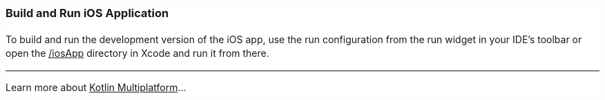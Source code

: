 ### Build and Run iOS Application

To build and run the development version of the iOS app, use the run configuration from the run widget
in your IDE’s toolbar or open the [/iosApp](./iosApp) directory in Xcode and run it from there.

---

Learn more about [Kotlin Multiplatform](https://www.jetbrains.com/help/kotlin-multiplatform-dev/get-started.html)…
